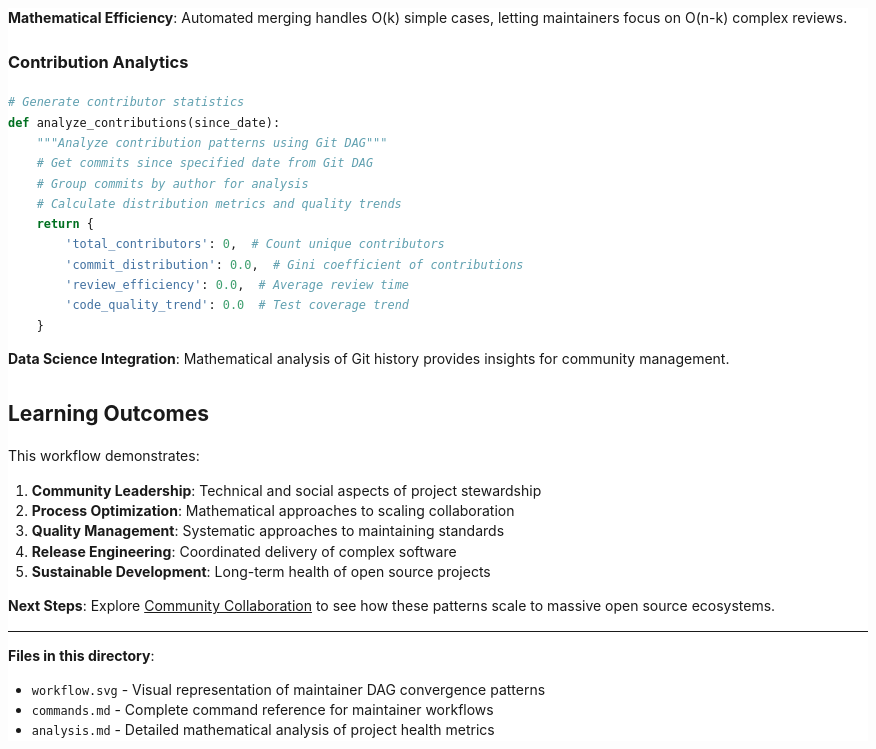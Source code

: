 **Mathematical Efficiency**: Automated merging handles O(k) simple cases, letting maintainers focus on O(n-k) complex reviews.

### Contribution Analytics

```python
# Generate contributor statistics
def analyze_contributions(since_date):
    """Analyze contribution patterns using Git DAG"""
    # Get commits since specified date from Git DAG
    # Group commits by author for analysis
    # Calculate distribution metrics and quality trends
    return {
        'total_contributors': 0,  # Count unique contributors
        'commit_distribution': 0.0,  # Gini coefficient of contributions
        'review_efficiency': 0.0,  # Average review time
        'code_quality_trend': 0.0  # Test coverage trend
    }
```

**Data Science Integration**: Mathematical analysis of Git history provides insights for community management.

## Learning Outcomes

This workflow demonstrates:

1. **Community Leadership**: Technical and social aspects of project stewardship
2. **Process Optimization**: Mathematical approaches to scaling collaboration
3. **Quality Management**: Systematic approaches to maintaining standards
4. **Release Engineering**: Coordinated delivery of complex software
5. **Sustainable Development**: Long-term health of open source projects

**Next Steps**: Explore [Community Collaboration](../13-community/README.md) to see how these patterns scale to massive open source ecosystems.

---

**Files in this directory**:
- `workflow.svg` - Visual representation of maintainer DAG convergence patterns
- `commands.md` - Complete command reference for maintainer workflows
- `analysis.md` - Detailed mathematical analysis of project health metrics
